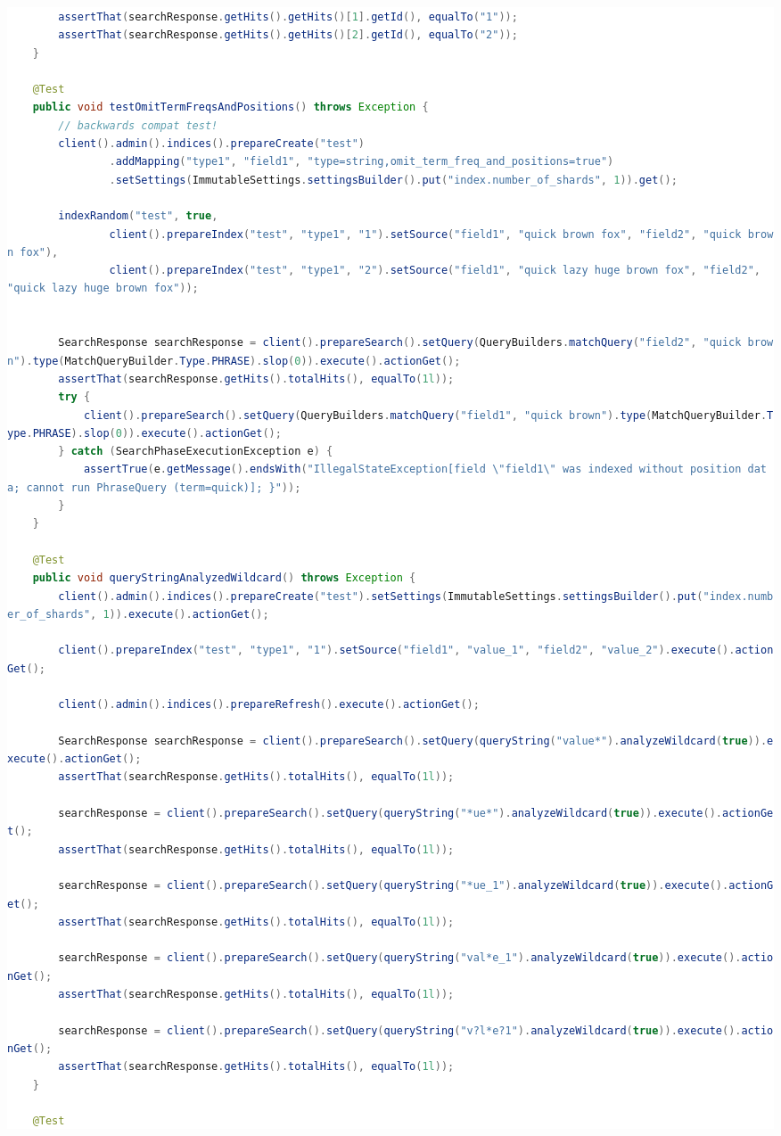 ```java
        assertThat(searchResponse.getHits().getHits()[1].getId(), equalTo("1"));
        assertThat(searchResponse.getHits().getHits()[2].getId(), equalTo("2"));
    }

    @Test
    public void testOmitTermFreqsAndPositions() throws Exception {
        // backwards compat test!
        client().admin().indices().prepareCreate("test")
                .addMapping("type1", "field1", "type=string,omit_term_freq_and_positions=true")
                .setSettings(ImmutableSettings.settingsBuilder().put("index.number_of_shards", 1)).get();

        indexRandom("test", true, 
                client().prepareIndex("test", "type1", "1").setSource("field1", "quick brown fox", "field2", "quick brown fox"),
                client().prepareIndex("test", "type1", "2").setSource("field1", "quick lazy huge brown fox", "field2", "quick lazy huge brown fox"));


        SearchResponse searchResponse = client().prepareSearch().setQuery(QueryBuilders.matchQuery("field2", "quick brown").type(MatchQueryBuilder.Type.PHRASE).slop(0)).execute().actionGet();
        assertThat(searchResponse.getHits().totalHits(), equalTo(1l));
        try {
            client().prepareSearch().setQuery(QueryBuilders.matchQuery("field1", "quick brown").type(MatchQueryBuilder.Type.PHRASE).slop(0)).execute().actionGet();
        } catch (SearchPhaseExecutionException e) {
            assertTrue(e.getMessage().endsWith("IllegalStateException[field \"field1\" was indexed without position data; cannot run PhraseQuery (term=quick)]; }"));
        }
    }

    @Test
    public void queryStringAnalyzedWildcard() throws Exception {
        client().admin().indices().prepareCreate("test").setSettings(ImmutableSettings.settingsBuilder().put("index.number_of_shards", 1)).execute().actionGet();

        client().prepareIndex("test", "type1", "1").setSource("field1", "value_1", "field2", "value_2").execute().actionGet();

        client().admin().indices().prepareRefresh().execute().actionGet();

        SearchResponse searchResponse = client().prepareSearch().setQuery(queryString("value*").analyzeWildcard(true)).execute().actionGet();
        assertThat(searchResponse.getHits().totalHits(), equalTo(1l));

        searchResponse = client().prepareSearch().setQuery(queryString("*ue*").analyzeWildcard(true)).execute().actionGet();
        assertThat(searchResponse.getHits().totalHits(), equalTo(1l));

        searchResponse = client().prepareSearch().setQuery(queryString("*ue_1").analyzeWildcard(true)).execute().actionGet();
        assertThat(searchResponse.getHits().totalHits(), equalTo(1l));

        searchResponse = client().prepareSearch().setQuery(queryString("val*e_1").analyzeWildcard(true)).execute().actionGet();
        assertThat(searchResponse.getHits().totalHits(), equalTo(1l));

        searchResponse = client().prepareSearch().setQuery(queryString("v?l*e?1").analyzeWildcard(true)).execute().actionGet();
        assertThat(searchResponse.getHits().totalHits(), equalTo(1l));
    }

    @Test
```